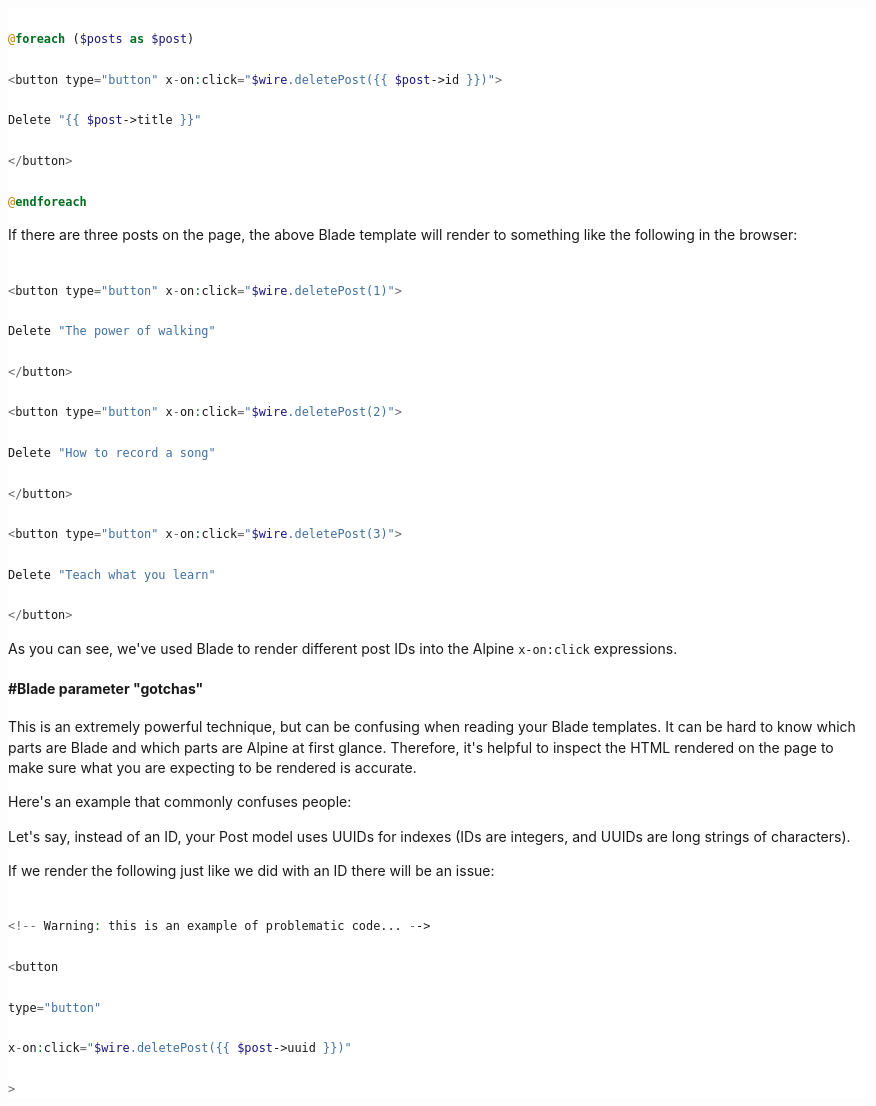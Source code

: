 ```php

@foreach ($posts as $post)

<button type="button" x-on:click="$wire.deletePost({{ $post->id }})">

Delete "{{ $post->title }}"

</button>

@endforeach

```
If there are three posts on the page, the above Blade template will render to something like the following in the browser:

```php

<button type="button" x-on:click="$wire.deletePost(1)">

Delete "The power of walking"

</button>

<button type="button" x-on:click="$wire.deletePost(2)">

Delete "How to record a song"

</button>

<button type="button" x-on:click="$wire.deletePost(3)">

Delete "Teach what you learn"

</button>

```
As you can see, we've used Blade to render different post IDs into the Alpine `x-on:click` expressions.

#### #Blade parameter "gotchas"

This is an extremely powerful technique, but can be confusing when reading your Blade templates. It can be hard to know which parts are Blade and which parts are Alpine at first glance. Therefore, it's helpful to inspect the HTML rendered on the page to make sure what you are expecting to be rendered is accurate.

Here's an example that commonly confuses people:

Let's say, instead of an ID, your Post model uses UUIDs for indexes (IDs are integers, and UUIDs are long strings of characters).

If we render the following just like we did with an ID there will be an issue:

```php

<!-- Warning: this is an example of problematic code... -->

<button

type="button"

x-on:click="$wire.deletePost({{ $post->uuid }})"

>

```